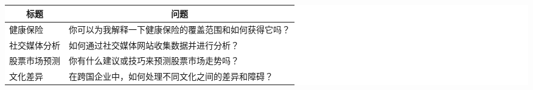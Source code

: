 | 标题                                   | 问题                                                                                                                                                                                                                                                                                                                                                                                                                                                                                                                                                                                                                                                                                                                                                                                                                                                                                                                                                                                             |
|----------------------------------------|------------------------------------------------------------------------------------------------------------------------------------------------------------------------------------------------------------------------------------------------------------------------------------------------------------------------------------------------------------------------------------------------------------------------------------------------------------------------------------------------------------------------------------------------------------------------------------------------------------------------------------------------------------------------------------------------------------------------------------------------------------------------------------------------------------------------------------------------------------------------------------------------------------------------------------------------------------------------------------------------------------------------------------------------|
| 健康保险                               | 你可以为我解释一下健康保险的覆盖范围和如何获得它吗？                                                                                                                                                                                                                                                                                                                                                                                                                                                                                                                                                                                                                                                                                                                                                                                                                                                                     |
| 社交媒体分析                           | 如何通过社交媒体网站收集数据并进行分析？                                                                                                                                                                                                                                                                                                                                                                                                                                                                                                                                                                                                                                                                                                                                                                                                                                                                                    |
| 股票市场预测                           | 你有什么建议或技巧来预测股票市场走势吗？                                                                                                                                                                                                                                                                                                                                                                                                                                                                                                                                                                                                                                                                                                                                                                                                                                                                                      |
| 文化差异                               | 在跨国企业中，如何处理不同文化之间的差异和障碍？                                                                                                                                                                                                                                                                                                                                                                                                                                                                                                                                                                                                                                                                                                                                                                                                                                                                              |